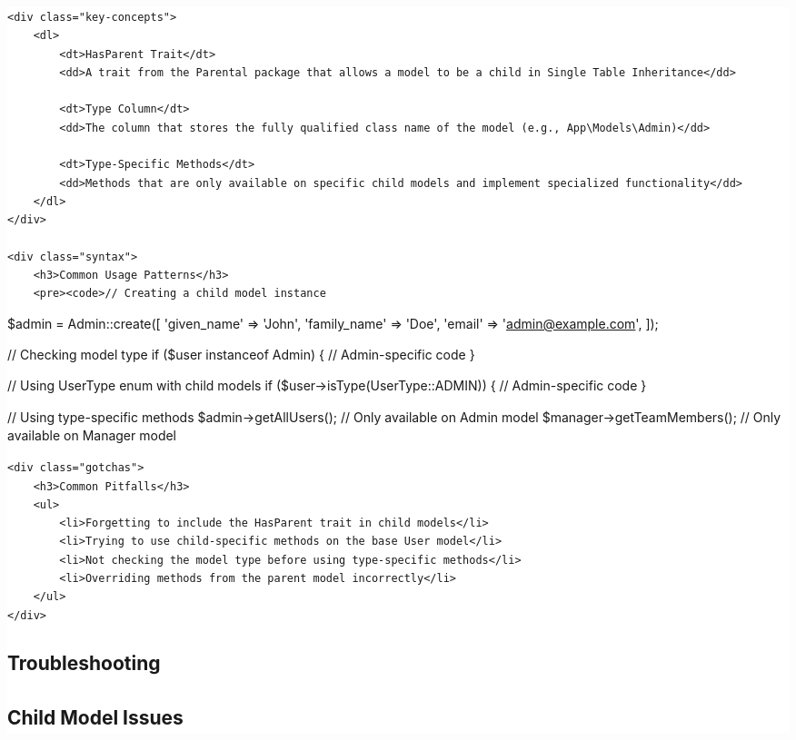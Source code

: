     <div class="key-concepts">
        <dl>
            <dt>HasParent Trait</dt>
            <dd>A trait from the Parental package that allows a model to be a child in Single Table Inheritance</dd>

            <dt>Type Column</dt>
            <dd>The column that stores the fully qualified class name of the model (e.g., App\Models\Admin)</dd>

            <dt>Type-Specific Methods</dt>
            <dd>Methods that are only available on specific child models and implement specialized functionality</dd>
        </dl>
    </div>

    <div class="syntax">
        <h3>Common Usage Patterns</h3>
        <pre><code>// Creating a child model instance
$admin = Admin::create([
    'given_name' => 'John',
    'family_name' => 'Doe',
    'email' => 'admin@example.com',
]);

// Checking model type
if ($user instanceof Admin) {
    // Admin-specific code
}

// Using UserType enum with child models
if ($user->isType(UserType::ADMIN)) {
    // Admin-specific code
}

// Using type-specific methods
$admin->getAllUsers(); // Only available on Admin model
$manager->getTeamMembers(); // Only available on Manager model</code></pre>
    </div>

    <div class="gotchas">
        <h3>Common Pitfalls</h3>
        <ul>
            <li>Forgetting to include the HasParent trait in child models</li>
            <li>Trying to use child-specific methods on the base User model</li>
            <li>Not checking the model type before using type-specific methods</li>
            <li>Overriding methods from the parent model incorrectly</li>
        </ul>
    </div>
</div>

## Troubleshooting

<div class="troubleshooting-guide">
    <h2>Child Model Issues</h2>
